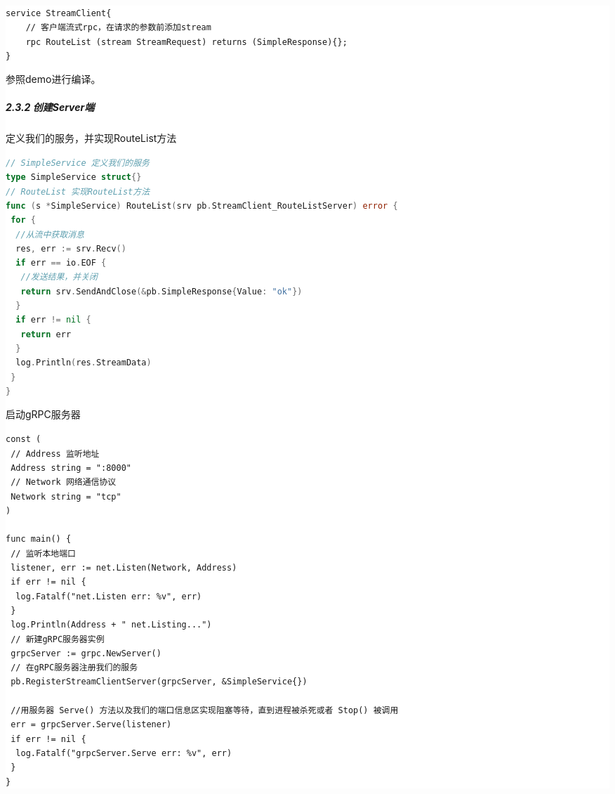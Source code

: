 ```text
service StreamClient{
    // 客户端流式rpc，在请求的参数前添加stream
    rpc RouteList (stream StreamRequest) returns (SimpleResponse){};
}
```

参照demo进行编译。

##### 2.3.2 创建Server端

定义我们的服务，并实现RouteList方法

```go
// SimpleService 定义我们的服务
type SimpleService struct{}
// RouteList 实现RouteList方法
func (s *SimpleService) RouteList(srv pb.StreamClient_RouteListServer) error {
 for {
  //从流中获取消息
  res, err := srv.Recv()
  if err == io.EOF {
   //发送结果，并关闭
   return srv.SendAndClose(&pb.SimpleResponse{Value: "ok"})
  }
  if err != nil {
   return err
  }
  log.Println(res.StreamData)
 }
}
```

启动gRPC服务器

```text
const (
 // Address 监听地址
 Address string = ":8000"
 // Network 网络通信协议
 Network string = "tcp"
)

func main() {
 // 监听本地端口
 listener, err := net.Listen(Network, Address)
 if err != nil {
  log.Fatalf("net.Listen err: %v", err)
 }
 log.Println(Address + " net.Listing...")
 // 新建gRPC服务器实例
 grpcServer := grpc.NewServer()
 // 在gRPC服务器注册我们的服务
 pb.RegisterStreamClientServer(grpcServer, &SimpleService{})

 //用服务器 Serve() 方法以及我们的端口信息区实现阻塞等待，直到进程被杀死或者 Stop() 被调用
 err = grpcServer.Serve(listener)
 if err != nil {
  log.Fatalf("grpcServer.Serve err: %v", err)
 }
}
```
